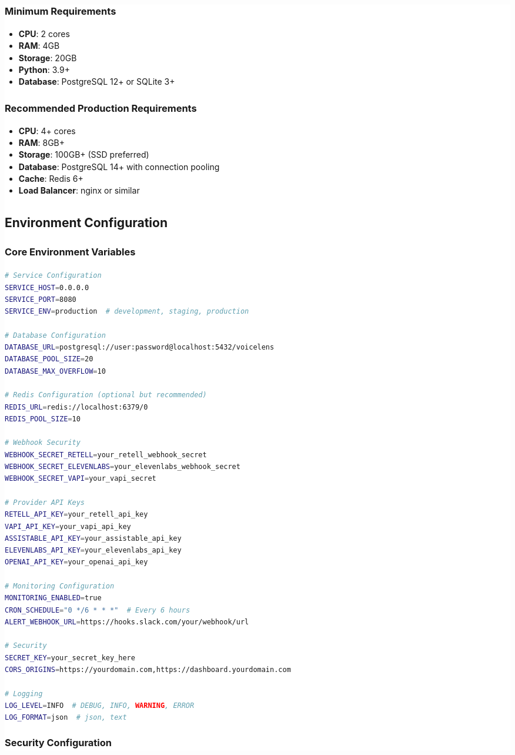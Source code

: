 ### Minimum Requirements
- **CPU**: 2 cores
- **RAM**: 4GB
- **Storage**: 20GB
- **Python**: 3.9+
- **Database**: PostgreSQL 12+ or SQLite 3+

### Recommended Production Requirements
- **CPU**: 4+ cores
- **RAM**: 8GB+
- **Storage**: 100GB+ (SSD preferred)
- **Database**: PostgreSQL 14+ with connection pooling
- **Cache**: Redis 6+
- **Load Balancer**: nginx or similar

## Environment Configuration

### Core Environment Variables

```bash
# Service Configuration
SERVICE_HOST=0.0.0.0
SERVICE_PORT=8080
SERVICE_ENV=production  # development, staging, production

# Database Configuration
DATABASE_URL=postgresql://user:password@localhost:5432/voicelens
DATABASE_POOL_SIZE=20
DATABASE_MAX_OVERFLOW=10

# Redis Configuration (optional but recommended)
REDIS_URL=redis://localhost:6379/0
REDIS_POOL_SIZE=10

# Webhook Security
WEBHOOK_SECRET_RETELL=your_retell_webhook_secret
WEBHOOK_SECRET_ELEVENLABS=your_elevenlabs_webhook_secret
WEBHOOK_SECRET_VAPI=your_vapi_secret

# Provider API Keys
RETELL_API_KEY=your_retell_api_key
VAPI_API_KEY=your_vapi_api_key
ASSISTABLE_API_KEY=your_assistable_api_key
ELEVENLABS_API_KEY=your_elevenlabs_api_key
OPENAI_API_KEY=your_openai_api_key

# Monitoring Configuration
MONITORING_ENABLED=true
CRON_SCHEDULE="0 */6 * * *"  # Every 6 hours
ALERT_WEBHOOK_URL=https://hooks.slack.com/your/webhook/url

# Security
SECRET_KEY=your_secret_key_here
CORS_ORIGINS=https://yourdomain.com,https://dashboard.yourdomain.com

# Logging
LOG_LEVEL=INFO  # DEBUG, INFO, WARNING, ERROR
LOG_FORMAT=json  # json, text
```
### Security Configuration
